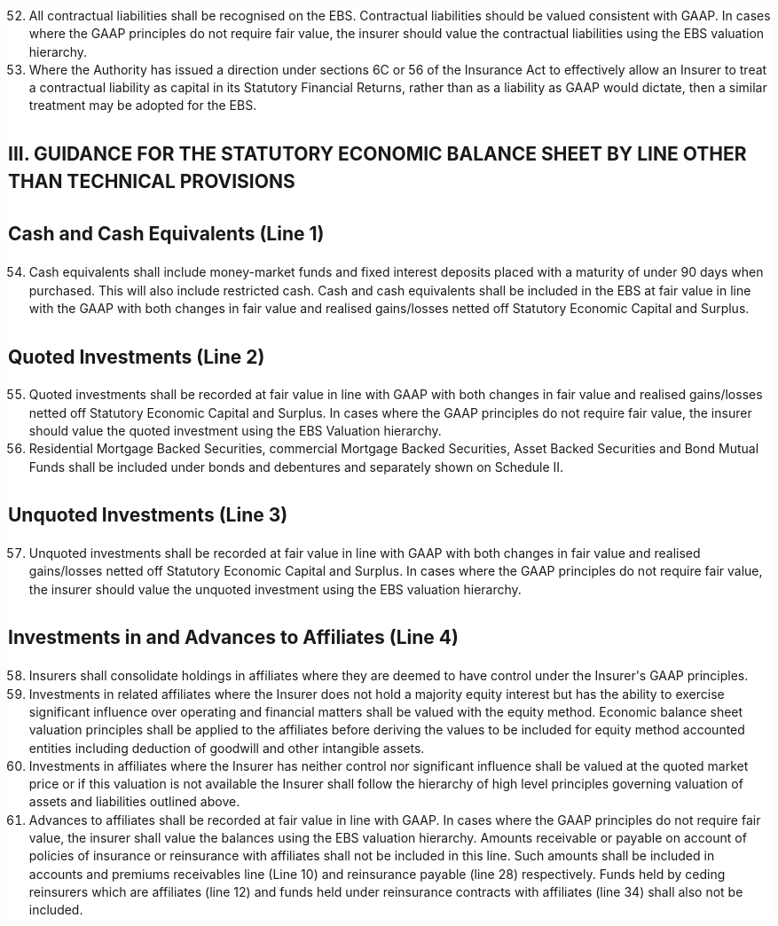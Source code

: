 52. All contractual liabilities shall be recognised on the EBS. Contractual liabilities should be valued consistent with GAAP. In cases where the GAAP principles do not require fair value, the insurer should value the contractual liabilities using the EBS valuation hierarchy.
53. Where the Authority has issued a direction under sections $6 \mathrm{C}$ or 56 of the Insurance Act to effectively allow an Insurer to treat a contractual liability as capital in its Statutory Financial Returns, rather than as a liability as GAAP would dictate, then a similar treatment may be adopted for the EBS.

## III. GUIDANCE FOR THE STATUTORY ECONOMIC BALANCE SHEET BY LINE OTHER THAN TECHNICAL PROVISIONS

## Cash and Cash Equivalents (Line 1)

54. Cash equivalents shall include money-market funds and fixed interest deposits placed with a maturity of under 90 days when purchased. This will also include restricted cash. Cash and cash equivalents shall be included in the EBS at fair value in line with the GAAP with both changes in fair value and realised gains/losses netted off Statutory Economic Capital and Surplus.

## Quoted Investments (Line 2)

55. Quoted investments shall be recorded at fair value in line with GAAP with both changes in fair value and realised gains/losses netted off Statutory Economic Capital and Surplus. In cases where the GAAP principles do not require fair value, the insurer should value the quoted investment using the EBS Valuation hierarchy.
56. Residential Mortgage Backed Securities, commercial Mortgage Backed Securities, Asset Backed Securities and Bond Mutual Funds shall be included under bonds and debentures
and separately shown on Schedule II.

## Unquoted Investments (Line 3)

57. Unquoted investments shall be recorded at fair value in line with GAAP with both changes in fair value and realised gains/losses netted off Statutory Economic Capital and Surplus. In cases where the GAAP principles do not require fair value, the insurer should value the unquoted investment using the EBS valuation hierarchy.

## Investments in and Advances to Affiliates (Line 4)

58. Insurers shall consolidate holdings in affiliates where they are deemed to have control under the Insurer's GAAP principles.
59. Investments in related affiliates where the Insurer does not hold a majority equity interest but has the ability to exercise significant influence over operating and financial matters shall be valued with the equity method. Economic balance sheet valuation principles shall be applied to the affiliates before deriving the values to be included for equity method accounted entities including deduction of goodwill and other intangible assets.
60. Investments in affiliates where the Insurer has neither control nor significant influence shall be valued at the quoted market price or if this valuation is not available the Insurer shall follow the hierarchy of high level principles governing valuation of assets and liabilities outlined above.
61. Advances to affiliates shall be recorded at fair value in line with GAAP. In cases where the GAAP principles do not require fair value, the insurer shall value the balances using the EBS valuation hierarchy. Amounts receivable or payable on account of policies of insurance or reinsurance with affiliates shall not be included in this line. Such amounts shall be included in accounts and premiums receivables line (Line 10) and reinsurance payable (line 28) respectively. Funds held by ceding reinsurers which are affiliates (line 12) and funds held under reinsurance contracts with affiliates (line 34) shall also not be included.

